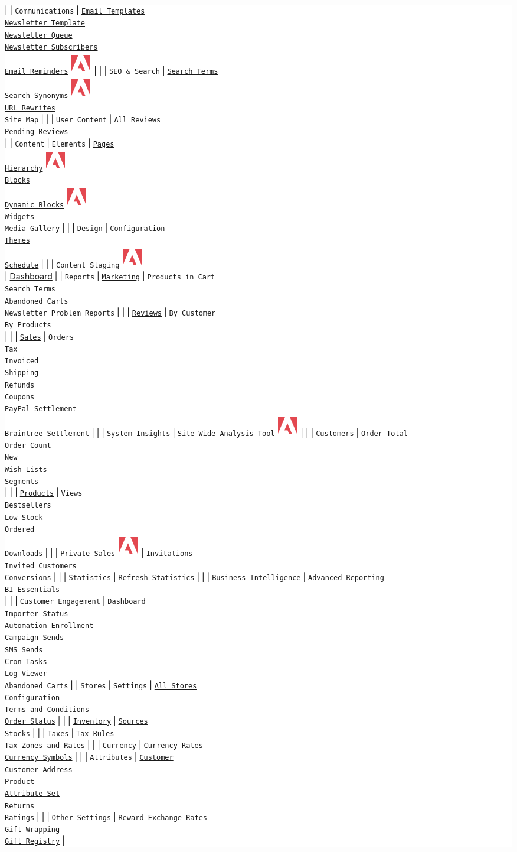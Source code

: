 |                                                         | `Communications` | [`Email Templates`](../../systems/email-templates.md) <br/>[`Newsletter Template`](../../merchandising-promotions/newsletter-template.md) <br/>[`Newsletter Queue`](../../merchandising-promotions/newsletter-queue.md) <br/>[`Newsletter Subscribers`](../../merchandising-promotions/newsletter-subscribers.md) <br/>[`Email Reminders`](../../merchandising-promotions/email-reminder-rules.md) ![Adobe Commerce](../../assets/adobe-logo.svg) |
|                                                         | `SEO & Search` | [`Search Terms`](../../catalog/search-terms.md) <br/>[`Search Synonyms`](../../catalog/search-terms.md#search-synonyms) ![Adobe Commerce](../../assets/adobe-logo.svg)<br/>[`URL Rewrites`](../../merchandising-promotions/url-rewrite.md) <br/>[`Site Map`](../../merchandising-promotions/sitemap-xml.md) |
|                                                         | [`User Content`](../../catalog/settings-advanced-product-reviews.md) | [`All Reviews`](../../catalog/settings-advanced-product-reviews.md) <br/>[`Pending Reviews`](../../merchandising-promotions/product-reviews-moderate.md) <br/> |
| `Content` | `Elements` | [`Pages`](../../content-design/pages.md)<br/>[`Hierarchy`](../../content-design/page-hierarchy.md) ![Adobe Commerce](../../assets/adobe-logo.svg)<br/>[`Blocks`](../../content-design/blocks.md)<br/>[`Dynamic Blocks`](../../content-design/dynamic-blocks.md) ![Adobe Commerce](../../assets/adobe-logo.svg)<br/>[`Widgets`](../../content-design/widgets.md)<br/>[`Media Gallery`](../../content-design/media-storage.md) |
|                                                         | `Design` | [`Configuration`](../../content-design/configuration.md)<br/>[`Themes`](../../content-design/themes.md)<br/>[`Schedule`](../../content-design/schedule.md) |
|                                                         | `Content Staging` ![Adobe Commerce](../../assets/adobe-logo.svg)<br /> | [Dashboard](../../content-design/content-staging.md) |
| `Reports` | [`Marketing`](../../getting-started/marketing-reports.md) | `Products in Cart`<br />`Search Terms`<br />`Abandoned Carts`<br />`Newsletter Problem Reports` |
|                                                         | [`Reviews`](../../getting-started/review-reports.md) | `By Customer`<br/> `By Products`<br/> |
|                                                         | [`Sales`](../../getting-started/sales-reports.md) | `Orders`<br/>`Tax`<br/>`Invoiced`<br/>`Shipping`<br/>`Refunds`<br/>`Coupons`<br/>`PayPal Settlement`<br/>`Braintree Settlement` |
|                                                         | `System Insights` | [`Site-Wide Analysis Tool`](https://experienceleague.adobe.com/docs/commerce-operations/tools/site-wide-analysis-tool/access.html?lang=it) ![Adobe Commerce](../../assets/adobe-logo.svg) |
|                                                         | [`Customers`](../../getting-started/customer-reports.md) | `Order Total`<br/>`Order Count`<br/>`New`<br/>`Wish Lists`<br/>`Segments`<br/> |
|                                                         | [`Products`](../../getting-started/product-reports.md) | `Views`<br/>`Bestsellers`<br/>`Low Stock`<br/>`Ordered`<br/>`Downloads` |
|                                                         | [`Private Sales`](../../getting-started/private-sales-reports.md) ![Adobe Commerce](../../assets/adobe-logo.svg) | `Invitations`<br/>`Invited Customers`<br/>`Conversions` |
|                                                         | `Statistics` | [`Refresh Statistics`](../../getting-started/sales-reports.md#refresh-statistics) |
|                                                         | [`Business Intelligence`](../../getting-started/business-intelligence.md) | `Advanced Reporting`<br/>`BI Essentials`<br/> |
|                                                         | `Customer Engagement` | `Dashboard`<br/>`Importer Status`<br/>`Automation Enrollment`<br/>`Campaign Sends`<br/>`SMS Sends`<br/>`Cron Tasks`<br/>`Log Viewer`<br/>`Abandoned Carts` |
| `Stores` | `Settings` | [`All Stores`](../../stores-purchase/stores.md)<br/>[`Configuration`](../../configuration-reference/guide-overview.md)<br/>[`Terms and Conditions`](../../stores-purchase/terms-and-conditions.md)<br/>[`Order Status`](../../stores-purchase/order-status.md) |
|                                                         | [`Inventory`](../../inventory-management/introduction.md) | [`Sources`](../../inventory-management/sources-stocks.md#sources)<br/>[`Stocks`](../../inventory-management/sources-stocks.md#stocks) |
|                                                         | [`Taxes`](../../stores-purchase/taxes.md) | [`Tax Rules`](../../stores-purchase/tax-rules.md)<br/>[`Tax Zones and Rates`](../../stores-purchase/tax-zones-rates.md) |
|                                                         | [`Currency`](../../stores-purchase/currency.md) | [`Currency Rates`](../../stores-purchase/currency-configuration.md)<br/>[`Currency Symbols`](../../stores-purchase/currency-configuration.md#step-5-customize-currency-symbols-optional) |
|                                                         | `Attributes` | [`Customer`](../../systems/data-attributes-customer.md)<br/>[`Customer Address`](../../systems/data-attributes-customer.md#customer-addresses)<br/>[`Product`](../../systems/data-attributes-product.md)<br/>[`Attribute Set`](../../catalog/attribute-sets.md)<br/>[`Returns`](../../stores-purchase/attributes-returns.md)<br/>[`Ratings`](../../merchandising-promotions/product-reviews.md#create-custom-ratings) |
|                                                         | `Other Settings` | [`Reward Exchange Rates`](../../merchandising-promotions/reward-exchange-rates.md)<br/>[`Gift Wrapping`](../../stores-purchase/cart-configuration.md#gift-wrap)<br/>[`Gift Registry`](../../merchandising-promotions/gift-registry-create.md) |